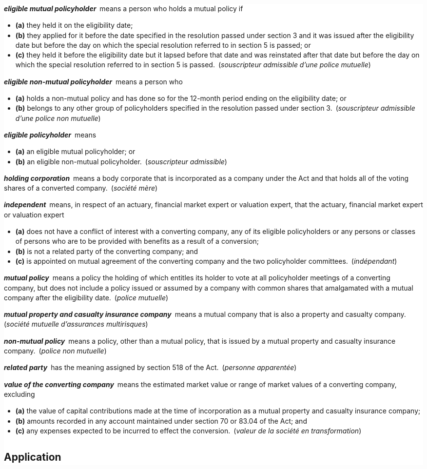 ***eligible mutual policyholder*** means a person who holds a mutual policy if
- **(a)** they held it on the eligibility date;
- **(b)** they applied for it before the date specified in the resolution passed under section 3 and it was issued after the eligibility date but before the day on which the special resolution referred to in section 5 is passed; or
- **(c)** they held it before the eligibility date but it lapsed before that date and was reinstated after that date but before the day on which the special resolution referred to in section 5 is passed. (*souscripteur admissible d’une police mutuelle*)

***eligible non-mutual policyholder*** means a person who
- **(a)** holds a non-mutual policy and has done so for the 12-month period ending on the eligibility date; or
- **(b)** belongs to any other group of policyholders specified in the resolution passed under section 3. (*souscripteur admissible d’une police non mutuelle*)

***eligible policyholder*** means
- **(a)** an eligible mutual policyholder; or
- **(b)** an eligible non-mutual policyholder. (*souscripteur admissible*)

***holding corporation*** means a body corporate that is incorporated as a company under the Act and that holds all of the voting shares of a converted company. (*société mère*)

***independent*** means, in respect of an actuary, financial market expert or valuation expert, that the actuary, financial market expert or valuation expert
- **(a)** does not have a conflict of interest with a converting company, any of its eligible policyholders or any persons or classes of persons who are to be provided with benefits as a result of a conversion;
- **(b)** is not a related party of the converting company; and
- **(c)** is appointed on mutual agreement of the converting company and the two policyholder committees. (*indépendant*)

***mutual policy*** means a policy the holding of which entitles its holder to vote at all policyholder meetings of a converting company, but does not include a policy issued or assumed by a company with common shares that amalgamated with a mutual company after the eligibility date. (*police mutuelle*)

***mutual property and casualty insurance company*** means a mutual company that is also a property and casualty company. (*société mutuelle d’assurances multirisques*)

***non-mutual policy*** means a policy, other than a mutual policy, that is issued by a mutual property and casualty insurance company. (*police non mutuelle*)

***related party*** has the meaning assigned by section 518 of the Act. (*personne apparentée*)

***value of the converting company*** means the estimated market value or range of market values of a converting company, excluding 
- **(a)** the value of capital contributions made at the time of incorporation as a mutual property and casualty insurance company;
- **(b)** amounts recorded in any account maintained under section 70 or 83.04 of the Act; and
- **(c)** any expenses expected to be incurred to effect the conversion. (*valeur de la société en transformation*)




## Application

